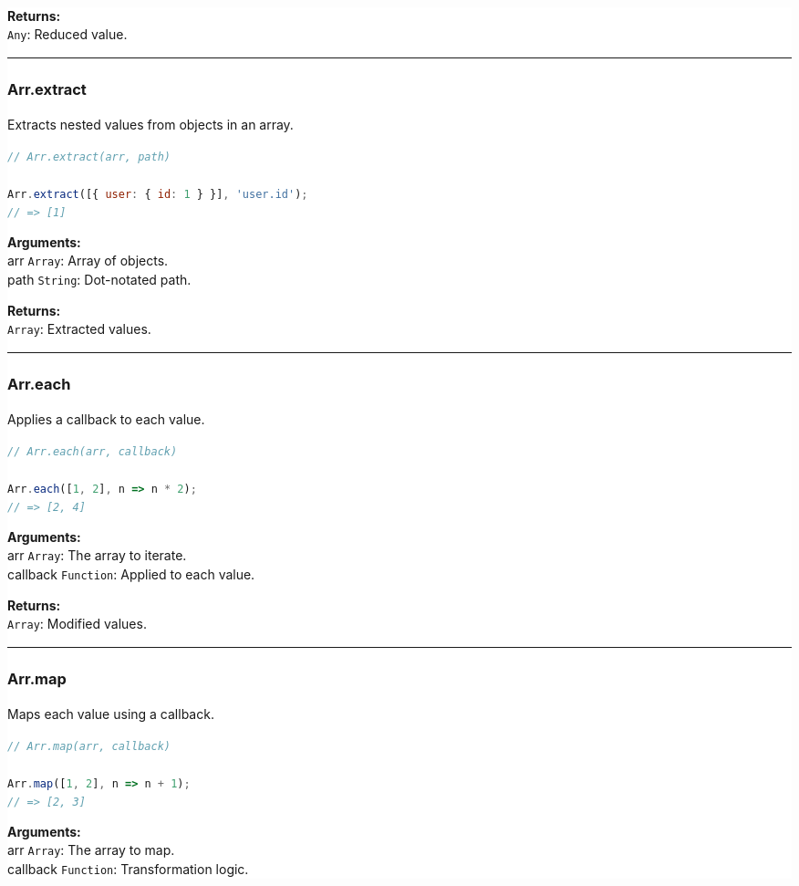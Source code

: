 **Returns:**  
`Any`: Reduced value.

<hr>

### Arr.extract
Extracts nested values from objects in an array.

```js
// Arr.extract(arr, path)

Arr.extract([{ user: { id: 1 } }], 'user.id');
// => [1]
```

**Arguments:**  
arr `Array`: Array of objects.  
path `String`: Dot-notated path.

**Returns:**  
`Array`: Extracted values.

<hr>

### Arr.each
Applies a callback to each value.

```js
// Arr.each(arr, callback)

Arr.each([1, 2], n => n * 2);
// => [2, 4]
```

**Arguments:**  
arr `Array`: The array to iterate.  
callback `Function`: Applied to each value.

**Returns:**  
`Array`: Modified values.

<hr>

### Arr.map
Maps each value using a callback.

```js
// Arr.map(arr, callback)

Arr.map([1, 2], n => n + 1);
// => [2, 3]
```

**Arguments:**  
arr `Array`: The array to map.  
callback `Function`: Transformation logic.
